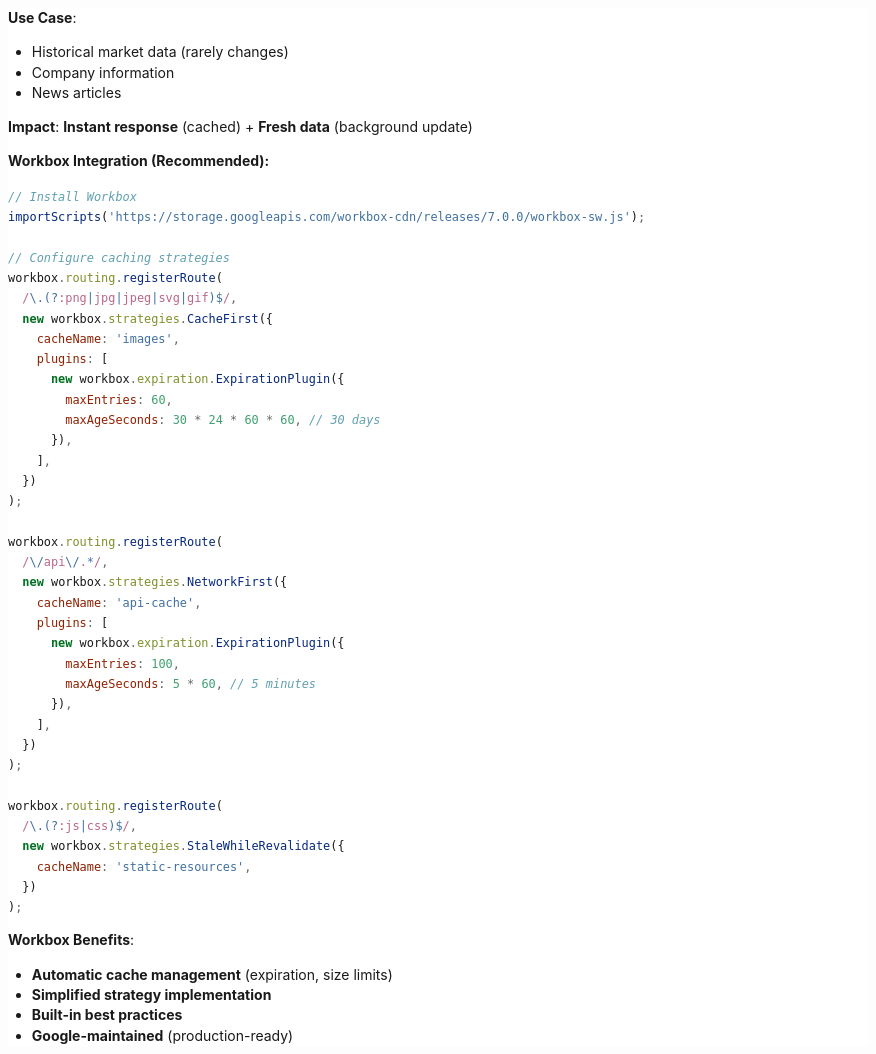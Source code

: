 **Use Case**:
- Historical market data (rarely changes)
- Company information
- News articles

**Impact**: **Instant response** (cached) + **Fresh data** (background update)

**Workbox Integration (Recommended):**
```javascript
// Install Workbox
importScripts('https://storage.googleapis.com/workbox-cdn/releases/7.0.0/workbox-sw.js');

// Configure caching strategies
workbox.routing.registerRoute(
  /\.(?:png|jpg|jpeg|svg|gif)$/,
  new workbox.strategies.CacheFirst({
    cacheName: 'images',
    plugins: [
      new workbox.expiration.ExpirationPlugin({
        maxEntries: 60,
        maxAgeSeconds: 30 * 24 * 60 * 60, // 30 days
      }),
    ],
  })
);

workbox.routing.registerRoute(
  /\/api\/.*/,
  new workbox.strategies.NetworkFirst({
    cacheName: 'api-cache',
    plugins: [
      new workbox.expiration.ExpirationPlugin({
        maxEntries: 100,
        maxAgeSeconds: 5 * 60, // 5 minutes
      }),
    ],
  })
);

workbox.routing.registerRoute(
  /\.(?:js|css)$/,
  new workbox.strategies.StaleWhileRevalidate({
    cacheName: 'static-resources',
  })
);
```

**Workbox Benefits**:
- **Automatic cache management** (expiration, size limits)
- **Simplified strategy implementation**
- **Built-in best practices**
- **Google-maintained** (production-ready)
